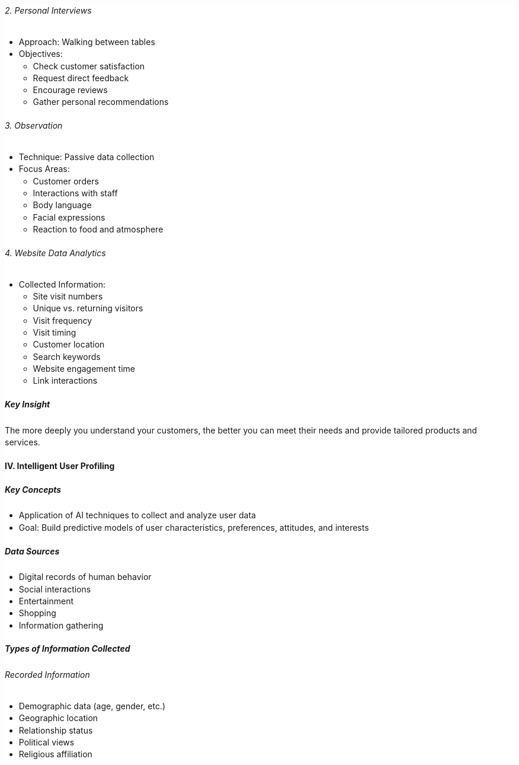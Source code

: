 ###### 2. Personal Interviews
- Approach: Walking between tables
- Objectives:
  - Check customer satisfaction
  - Request direct feedback
  - Encourage reviews
  - Gather personal recommendations

###### 3. Observation
- Technique: Passive data collection
- Focus Areas:
  - Customer orders
  - Interactions with staff
  - Body language
  - Facial expressions
  - Reaction to food and atmosphere

###### 4. Website Data Analytics
- Collected Information:
  - Site visit numbers
  - Unique vs. returning visitors
  - Visit frequency
  - Visit timing
  - Customer location
  - Search keywords
  - Website engagement time
  - Link interactions

##### Key Insight
The more deeply you understand your customers, the better you can meet their needs and provide tailored products and services.

#### IV. Intelligent User Profiling
##### Key Concepts
- Application of AI techniques to collect and analyze user data
- Goal: Build predictive models of user characteristics, preferences, attitudes, and interests

##### Data Sources
- Digital records of human behavior
- Social interactions
- Entertainment
- Shopping
- Information gathering

##### Types of Information Collected
###### Recorded Information
- Demographic data (age, gender, etc.)
- Geographic location
- Relationship status
- Political views
- Religious affiliation
